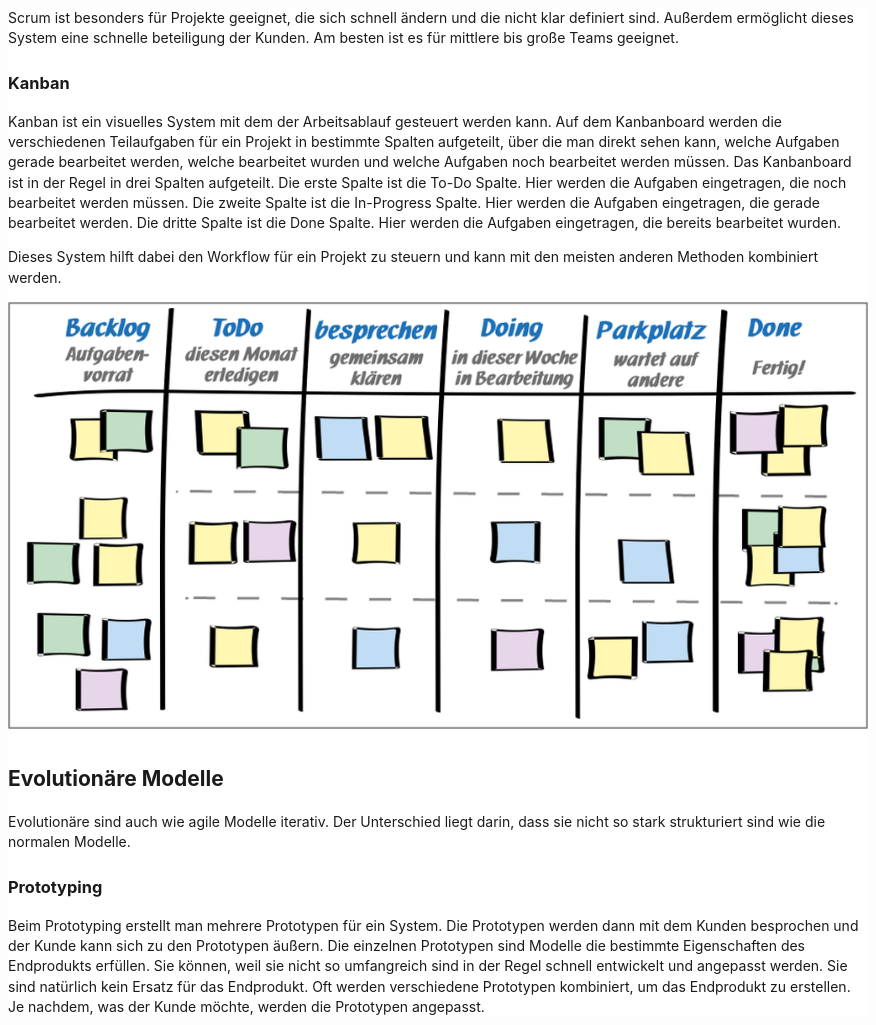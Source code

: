 Scrum ist besonders für Projekte geeignet, die sich schnell ändern und die nicht klar definiert sind. Außerdem ermöglicht dieses System eine schnelle beteiligung der Kunden. Am besten ist es für mittlere bis große Teams geeignet.


### Kanban

Kanban ist ein visuelles System mit dem der Arbeitsablauf gesteuert werden kann. Auf dem Kanbanboard werden die verschiedenen Teilaufgaben für ein Projekt in bestimmte Spalten aufgeteilt, über die man direkt sehen kann, welche Aufgaben gerade bearbeitet werden, welche bearbeitet wurden und welche Aufgaben noch bearbeitet werden müssen. Das Kanbanboard ist in der Regel in drei Spalten aufgeteilt. Die erste Spalte ist die To-Do Spalte. Hier werden die Aufgaben eingetragen, die noch bearbeitet werden müssen. Die zweite Spalte ist die In-Progress Spalte. Hier werden die Aufgaben eingetragen, die gerade bearbeitet werden. Die dritte Spalte ist die Done Spalte. Hier werden die Aufgaben eingetragen, die bereits bearbeitet wurden.

Dieses System hilft dabei den Workflow für ein Projekt zu steuern und kann mit den meisten anderen Methoden kombiniert werden.

![:scale 70%](media/kanban.png)

## Evolutionäre Modelle

Evolutionäre sind auch wie agile Modelle iterativ. Der Unterschied liegt darin, dass sie nicht so stark strukturiert sind wie die normalen Modelle.

### Prototyping

Beim Prototyping erstellt man mehrere Prototypen für ein System. Die Prototypen werden dann mit dem Kunden besprochen und der Kunde kann sich zu den Prototypen äußern. Die einzelnen Prototypen sind Modelle die bestimmte Eigenschaften des Endprodukts erfüllen. Sie können, weil sie nicht so umfangreich sind in der Regel schnell entwickelt und angepasst werden. Sie sind natürlich kein Ersatz für das Endprodukt. Oft werden verschiedene Prototypen kombiniert, um das Endprodukt zu erstellen. Je nachdem, was der Kunde möchte, werden die Prototypen angepasst. 
